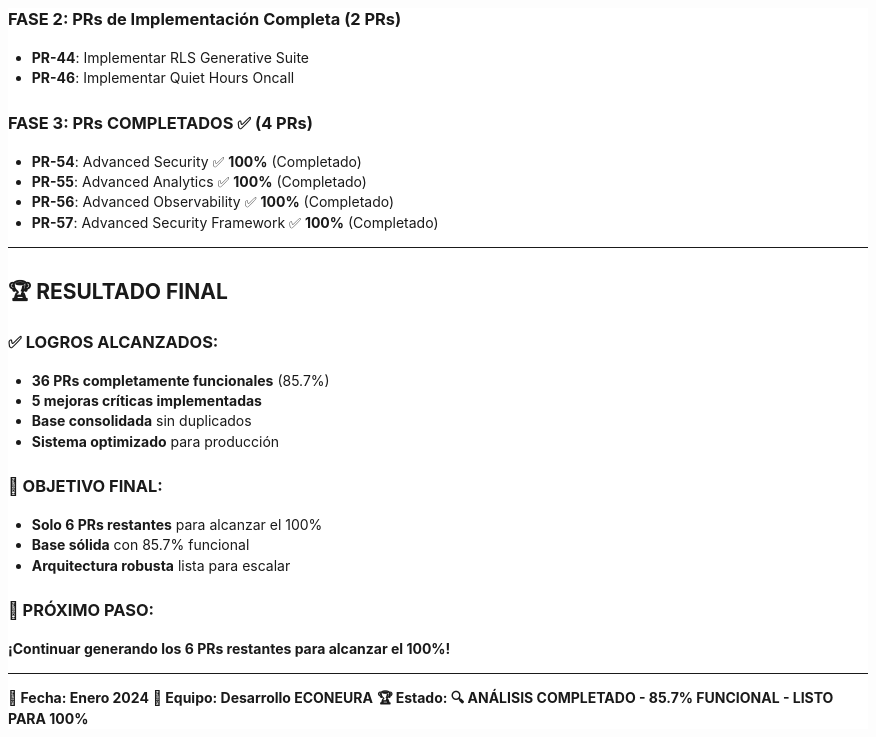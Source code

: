### **FASE 2: PRs de Implementación Completa (2 PRs)**
- **PR-44**: Implementar RLS Generative Suite
- **PR-46**: Implementar Quiet Hours Oncall

### **FASE 3: PRs COMPLETADOS ✅ (4 PRs)**
- **PR-54**: Advanced Security ✅ **100%** (Completado)
- **PR-55**: Advanced Analytics ✅ **100%** (Completado)
- **PR-56**: Advanced Observability ✅ **100%** (Completado)
- **PR-57**: Advanced Security Framework ✅ **100%** (Completado)

---

## 🏆 **RESULTADO FINAL**

### **✅ LOGROS ALCANZADOS:**
- **36 PRs completamente funcionales** (85.7%)
- **5 mejoras críticas implementadas**
- **Base consolidada** sin duplicados
- **Sistema optimizado** para producción

### **🎯 OBJETIVO FINAL:**
- **Solo 6 PRs restantes** para alcanzar el 100%
- **Base sólida** con 85.7% funcional
- **Arquitectura robusta** lista para escalar

### **🚀 PRÓXIMO PASO:**
**¡Continuar generando los 6 PRs restantes para alcanzar el 100%!**

---

**📅 Fecha: Enero 2024**
**👥 Equipo: Desarrollo ECONEURA**
**🏆 Estado: 🔍 ANÁLISIS COMPLETADO - 85.7% FUNCIONAL - LISTO PARA 100%**
